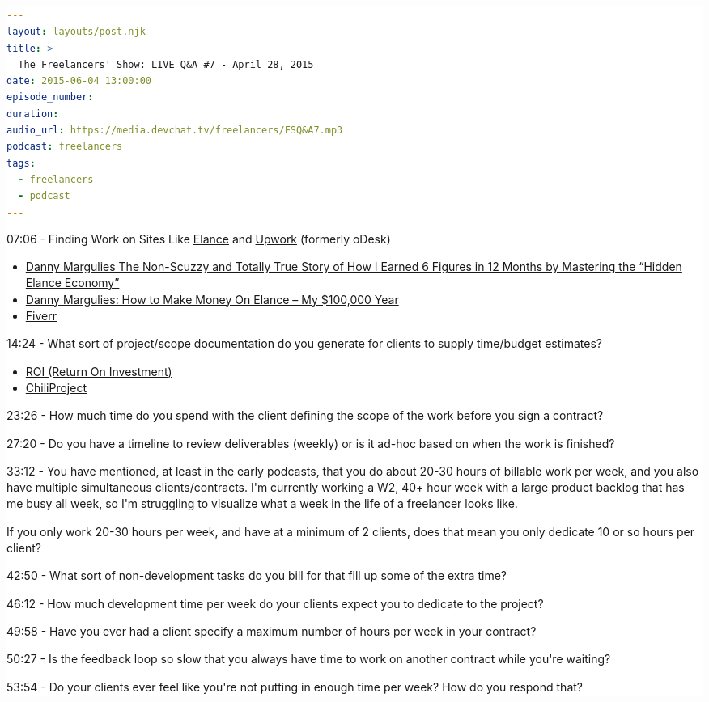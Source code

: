 ```yaml
---
layout: layouts/post.njk
title: >
  The Freelancers' Show: LIVE Q&A #7 - April 28, 2015
date: 2015-06-04 13:00:00
episode_number:
duration:
audio_url: https://media.devchat.tv/freelancers/FSQ&A7.mp3
podcast: freelancers
tags:
  - freelancers
  - podcast
---
```


07:06 - Finding Work on Sites Like [Elance](https://www.elance.com/) and [Upwork](https://www.upwork.com/) (formerly oDesk)

- [Danny Margulies The Non-Scuzzy and Totally True Story of How I Earned 6 Figures in 12 Months by Mastering the “Hidden Elance Economy”](http://copyhackers.com/2014/12/how-to-earn-on-elance/)
- [Danny Margulies: How to Make Money On Elance – My \$100,000 Year](https://freelancetowin.com/how-to-make-money-on-elance-my-100k-year/)
- [Fiverr](https://www.fiverr.com/)

14:24 - What sort of project/scope documentation do you generate for clients to supply time/budget estimates?

- [ROI (Return On Investment)](http://www.investopedia.com/terms/r/returnoninvestment.asp)
- [ChiliProject](https://www.chiliproject.org/)

23:26 - How much time do you spend with the client defining the scope of the work before you sign a contract?

27:20 - Do you have a timeline to review deliverables (weekly) or is it ad-hoc based on when the work is finished?

33:12 - You have mentioned, at least in the early podcasts, that you do about 20-30 hours of billable work per week, and you also have multiple simultaneous clients/contracts. I'm currently working a W2, 40+ hour week with a large product backlog that has me busy all week, so I'm struggling to visualize what a week in the life of a freelancer looks like.

If you only work 20-30 hours per week, and have at a minimum of 2 clients, does that mean you only dedicate 10 or so hours per client?

42:50 - What sort of non-development tasks do you bill for that fill up some of the extra time?

46:12 - How much development time per week do your clients expect you to dedicate to the project?

49:58 - Have you ever had a client specify a maximum number of hours per week in your contract?

50:27 - Is the feedback loop so slow that you always have time to work on another contract while you're waiting?

53:54 - Do your clients ever feel like you're not putting in enough time per week? How do you respond that?
